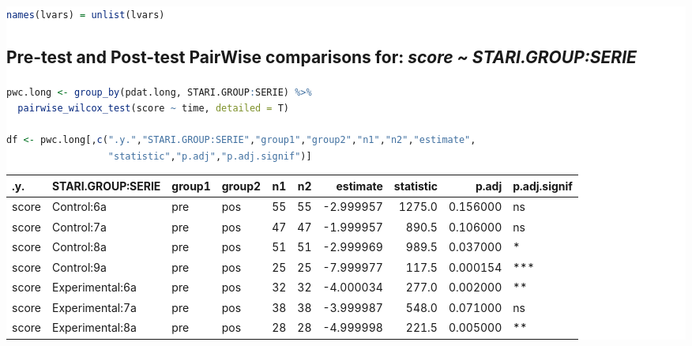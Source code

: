 ``` r
names(lvars) = unlist(lvars)
```

## Pre-test and Post-test PairWise comparisons for: *score ~ STARI.GROUP:SERIE*

``` r
pwc.long <- group_by(pdat.long, STARI.GROUP:SERIE) %>%
  pairwise_wilcox_test(score ~ time, detailed = T)

df <- pwc.long[,c(".y.","STARI.GROUP:SERIE","group1","group2","n1","n2","estimate",
                  "statistic","p.adj","p.adj.signif")]
```

| .y. | STARI.GROUP:SERIE | group1 | group2 | n1 | n2 | estimate | statistic | p.adj | p.adj.signif |
|:---|:---|:---|:---|---:|---:|---:|---:|---:|:---|
| score | Control:6a | pre | pos | 55 | 55 | -2.999957 | 1275.0 | 0.156000 | ns |
| score | Control:7a | pre | pos | 47 | 47 | -1.999957 | 890.5 | 0.106000 | ns |
| score | Control:8a | pre | pos | 51 | 51 | -2.999969 | 989.5 | 0.037000 | \* |
| score | Control:9a | pre | pos | 25 | 25 | -7.999977 | 117.5 | 0.000154 | \*\*\* |
| score | Experimental:6a | pre | pos | 32 | 32 | -4.000034 | 277.0 | 0.002000 | \*\* |
| score | Experimental:7a | pre | pos | 38 | 38 | -3.999987 | 548.0 | 0.071000 | ns |
| score | Experimental:8a | pre | pos | 28 | 28 | -4.999998 | 221.5 | 0.005000 | \*\* |
